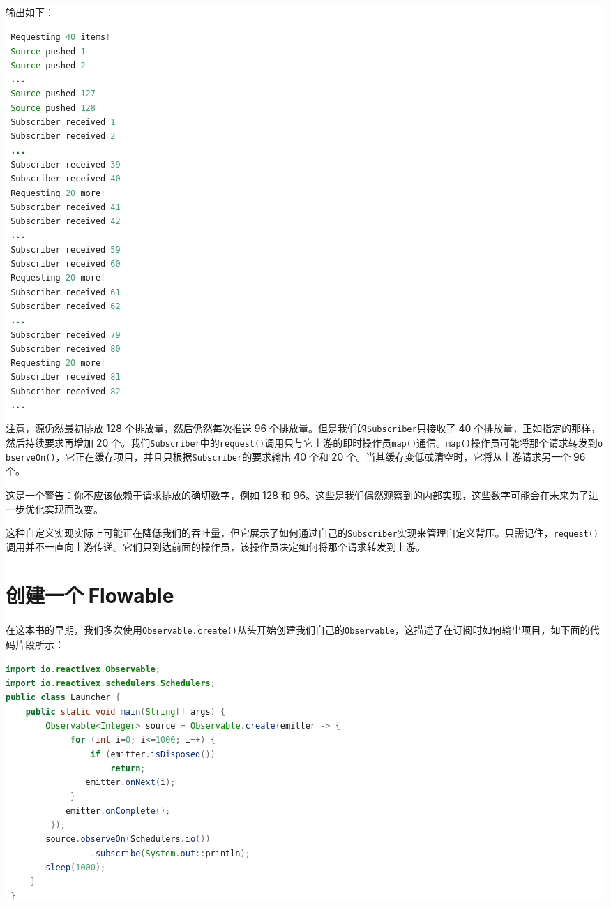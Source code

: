 输出如下：

```java
 Requesting 40 items!
 Source pushed 1
 Source pushed 2
 ...
 Source pushed 127
 Source pushed 128
 Subscriber received 1
 Subscriber received 2
 ...
 Subscriber received 39
 Subscriber received 40
 Requesting 20 more!
 Subscriber received 41
 Subscriber received 42
 ...
 Subscriber received 59
 Subscriber received 60
 Requesting 20 more!
 Subscriber received 61
 Subscriber received 62
 ...
 Subscriber received 79
 Subscriber received 80
 Requesting 20 more!
 Subscriber received 81
 Subscriber received 82
 ...
```

注意，源仍然最初排放 128 个排放量，然后仍然每次推送 96 个排放量。但是我们的`Subscriber`只接收了 40 个排放量，正如指定的那样，然后持续要求再增加 20 个。我们`Subscriber`中的`request()`调用只与它上游的即时操作员`map()`通信。`map()`操作员可能将那个请求转发到`observeOn()`，它正在缓存项目，并且只根据`Subscriber`的要求输出 40 个和 20 个。当其缓存变低或清空时，它将从上游请求另一个 96 个。

这是一个警告：你不应该依赖于请求排放的确切数字，例如 128 和 96。这些是我们偶然观察到的内部实现，这些数字可能会在未来为了进一步优化实现而改变。

这种自定义实现实际上可能正在降低我们的吞吐量，但它展示了如何通过自己的`Subscriber`实现来管理自定义背压。只需记住，`request()`调用并不一直向上游传递。它们只到达前面的操作员，该操作员决定如何将那个请求转发到上游。

# 创建一个 Flowable

在这本书的早期，我们多次使用`Observable.create()`从头开始创建我们自己的`Observable`，这描述了在订阅时如何输出项目，如下面的代码片段所示：

```java
import io.reactivex.Observable;
import io.reactivex.schedulers.Schedulers;
public class Launcher {
    public static void main(String[] args) {
        Observable<Integer> source = Observable.create(emitter -> {
             for (int i=0; i<=1000; i++) {
                 if (emitter.isDisposed())
                     return;
                emitter.onNext(i);
             }
            emitter.onComplete();
         });
        source.observeOn(Schedulers.io())
                 .subscribe(System.out::println);
        sleep(1000);
     }
 }
```
